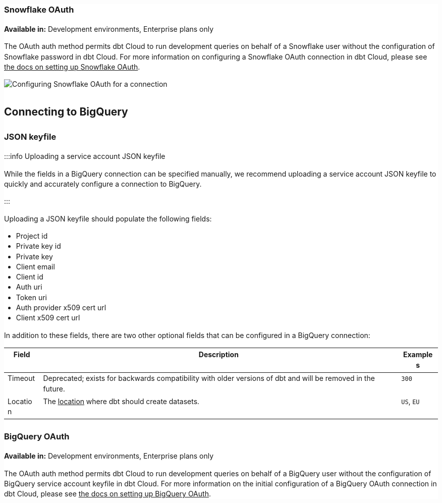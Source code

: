 ### Snowflake OAuth
**Available in:** Development environments, Enterprise plans only

The OAuth auth method permits dbt Cloud to run development queries on behalf of
a Snowflake user without the configuration of Snowflake password in dbt Cloud. For
more information on configuring a Snowflake OAuth connection in dbt Cloud, please see
[the docs on setting up Snowflake OAuth](setting-up-enterprise-snowflake-oauth).

![Configuring Snowflake OAuth for a connection](/img/docs/dbt-cloud/dbt-cloud-enterprise/1bd0c42-Screen_Shot_2020-03-10_at_6.20.05_PM.png)

## Connecting to BigQuery

### JSON keyfile

:::info Uploading a service account JSON keyfile

While the fields in a BigQuery connection can be specified manually, we recommend uploading a service account JSON keyfile to quickly and accurately configure a connection to BigQuery.

:::

Uploading a JSON keyfile should populate the following fields:
- Project id
- Private key id
- Private key
- Client email
- Client id
- Auth uri
- Token uri
- Auth provider x509 cert url
- Client x509 cert url

In addition to these fields, there are two other optional fields that can be configured in a BigQuery connection:

| Field | Description | Examples |
| ----- | ----------- | ------- |
| Timeout | Deprecated; exists for backwards compatibility with older versions of dbt and will be removed in the future. | `300` |
| Location | The [location](https://cloud.google.com/bigquery/docs/locations) where dbt should create datasets. | `US`, `EU` |



<Lightbox src="/img/docs/dbt-cloud/cloud-configuring-dbt-cloud/bigquery-connection.png" title="A valid BigQuery connection"/>

### BigQuery OAuth
**Available in:** Development environments, Enterprise plans only

The OAuth auth method permits dbt Cloud to run development queries on behalf of
a BigQuery user without the configuration of BigQuery service account keyfile in dbt Cloud. For
more information on the initial configuration of a BigQuery OAuth connection in dbt Cloud, please see
[the docs on setting up BigQuery OAuth](cloud-setting-up-bigquery-oauth).
